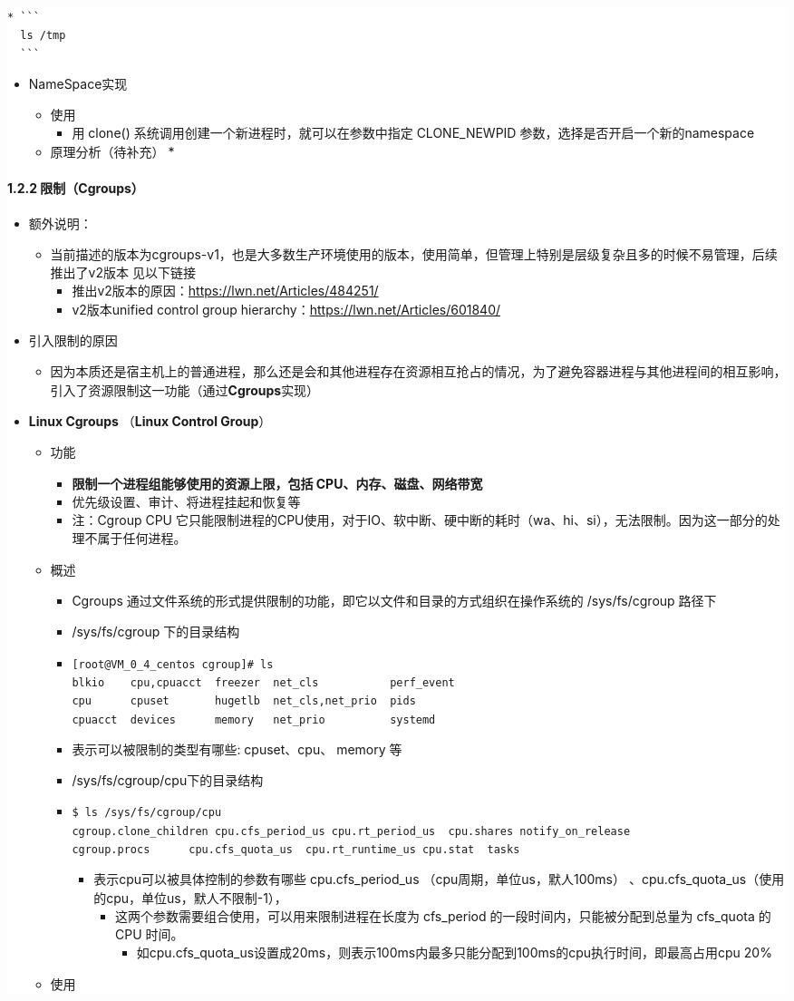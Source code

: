     * ```
      ls /tmp
      ```

* NameSpace实现

  * 使用
    * 用 clone() 系统调用创建一个新进程时，就可以在参数中指定 CLONE_NEWPID 参数，选择是否开启一个新的namespace
  * 原理分析（待补充）
    * 

#### 1.2.2 **限制（Cgroups）**

* 额外说明：

  * 当前描述的版本为cgroups-v1，也是大多数生产环境使用的版本，使用简单，但管理上特别是层级复杂且多的时候不易管理，后续推出了v2版本 见以下链接
    * 推出v2版本的原因：https://lwn.net/Articles/484251/
    * v2版本unified control group hierarchy：https://lwn.net/Articles/601840/

* 引入限制的原因

  * 因为本质还是宿主机上的普通进程，那么还是会和其他进程存在资源相互抢占的情况，为了避免容器进程与其他进程间的相互影响，引入了资源限制这一功能（通过**Cgroups**实现）

* **Linux Cgroups** （**Linux Control Group**）

  * 功能

    * **限制一个进程组能够使用的资源上限，包括 CPU、内存、磁盘、网络带宽**
    * 优先级设置、审计、将进程挂起和恢复等
    * 注：Cgroup CPU 它只能限制进程的CPU使用，对于IO、软中断、硬中断的耗时（wa、hi、si），无法限制。因为这一部分的处理不属于任何进程。

  * 概述

    * Cgroups 通过文件系统的形式提供限制的功能，即它以文件和目录的方式组织在操作系统的 /sys/fs/cgroup 路径下

    *  /sys/fs/cgroup 下的目录结构

      * ```
        [root@VM_0_4_centos cgroup]# ls
        blkio    cpu,cpuacct  freezer  net_cls           perf_event
        cpu      cpuset       hugetlb  net_cls,net_prio  pids
        cpuacct  devices      memory   net_prio          systemd
        ```

      * 表示可以被限制的类型有哪些: cpuset、cpu、 memory 等

    * /sys/fs/cgroup/cpu下的目录结构

    * ```
      $ ls /sys/fs/cgroup/cpu
      cgroup.clone_children cpu.cfs_period_us cpu.rt_period_us  cpu.shares notify_on_release
      cgroup.procs      cpu.cfs_quota_us  cpu.rt_runtime_us cpu.stat  tasks
      ```

      * 表示cpu可以被具体控制的参数有哪些 cpu.cfs_period_us （cpu周期，单位us，默人100ms） 、cpu.cfs_quota_us（使用的cpu，单位us，默人不限制-1），
        * 这两个参数需要组合使用，可以用来限制进程在长度为 cfs_period 的一段时间内，只能被分配到总量为 cfs_quota 的 CPU 时间。
          * 如cpu.cfs_quota_us设置成20ms，则表示100ms内最多只能分配到100ms的cpu执行时间，即最高占用cpu 20%

  * 使用
